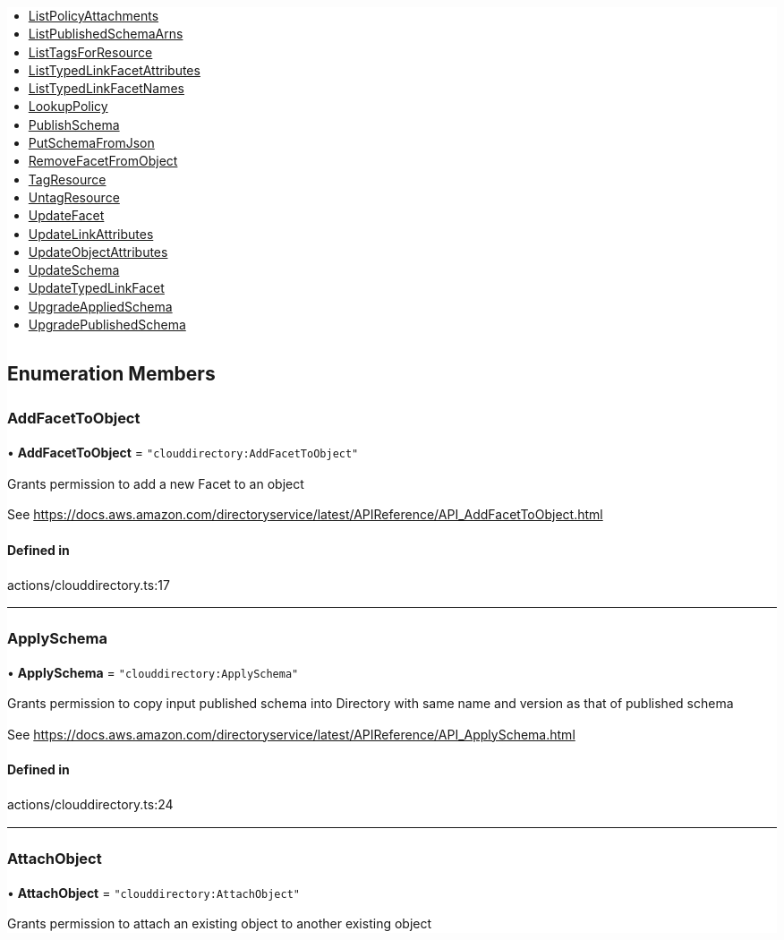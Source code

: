 - [ListPolicyAttachments](AwsClouddirectoryActions.md#listpolicyattachments)
- [ListPublishedSchemaArns](AwsClouddirectoryActions.md#listpublishedschemaarns)
- [ListTagsForResource](AwsClouddirectoryActions.md#listtagsforresource)
- [ListTypedLinkFacetAttributes](AwsClouddirectoryActions.md#listtypedlinkfacetattributes)
- [ListTypedLinkFacetNames](AwsClouddirectoryActions.md#listtypedlinkfacetnames)
- [LookupPolicy](AwsClouddirectoryActions.md#lookuppolicy)
- [PublishSchema](AwsClouddirectoryActions.md#publishschema)
- [PutSchemaFromJson](AwsClouddirectoryActions.md#putschemafromjson)
- [RemoveFacetFromObject](AwsClouddirectoryActions.md#removefacetfromobject)
- [TagResource](AwsClouddirectoryActions.md#tagresource)
- [UntagResource](AwsClouddirectoryActions.md#untagresource)
- [UpdateFacet](AwsClouddirectoryActions.md#updatefacet)
- [UpdateLinkAttributes](AwsClouddirectoryActions.md#updatelinkattributes)
- [UpdateObjectAttributes](AwsClouddirectoryActions.md#updateobjectattributes)
- [UpdateSchema](AwsClouddirectoryActions.md#updateschema)
- [UpdateTypedLinkFacet](AwsClouddirectoryActions.md#updatetypedlinkfacet)
- [UpgradeAppliedSchema](AwsClouddirectoryActions.md#upgradeappliedschema)
- [UpgradePublishedSchema](AwsClouddirectoryActions.md#upgradepublishedschema)

## Enumeration Members

### AddFacetToObject

• **AddFacetToObject** = ``"clouddirectory:AddFacetToObject"``

Grants permission to add a new Facet to an object

See https://docs.aws.amazon.com/directoryservice/latest/APIReference/API_AddFacetToObject.html

#### Defined in

actions/clouddirectory.ts:17

___

### ApplySchema

• **ApplySchema** = ``"clouddirectory:ApplySchema"``

Grants permission to copy input published schema into Directory with same name
and version as that of published schema

See https://docs.aws.amazon.com/directoryservice/latest/APIReference/API_ApplySchema.html

#### Defined in

actions/clouddirectory.ts:24

___

### AttachObject

• **AttachObject** = ``"clouddirectory:AttachObject"``

Grants permission to attach an existing object to another existing object
